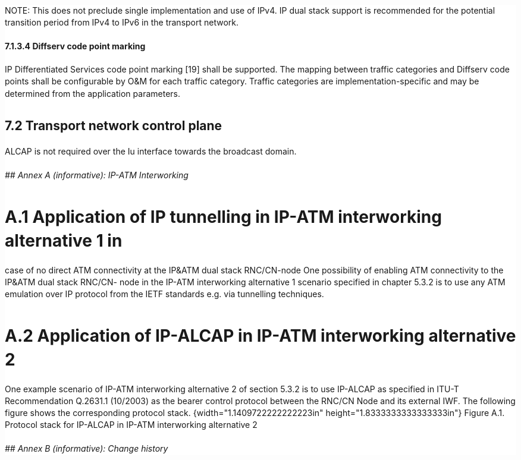 NOTE: This does not preclude single implementation and use of IPv4.
IP dual stack support is recommended for the potential transition period from
IPv4 to IPv6 in the transport network.
#### 7.1.3.4 Diffserv code point marking
IP Differentiated Services code point marking [19] shall be supported. The
mapping between traffic categories and Diffserv code points shall be
configurable by O&M for each traffic category. Traffic categories are
implementation-specific and may be determined from the application parameters.
## 7.2 Transport network control plane
ALCAP is not required over the Iu interface towards the broadcast domain.
###### ## Annex A (informative): IP-ATM Interworking
# A.1 Application of IP tunnelling in IP-ATM interworking alternative 1 in
case of no direct ATM connectivity at the IP&ATM dual stack RNC/CN-node
One possibility of enabling ATM connectivity to the IP&ATM dual stack RNC/CN-
node in the IP-ATM interworking alternative 1 scenario specified in chapter
5.3.2 is to use any ATM emulation over IP protocol from the IETF standards
e.g. via tunnelling techniques.
# A.2 Application of IP-ALCAP in IP-ATM interworking alternative 2
One example scenario of IP-ATM interworking alternative 2 of section 5.3.2 is
to use IP-ALCAP as specified in ITU-T Recommendation Q.2631.1 (10/2003) as the
bearer control protocol between the RNC/CN Node and its external IWF. The
following figure shows the corresponding protocol stack.
{width="1.1409722222222223in" height="1.8333333333333333in"}
Figure A.1. Protocol stack for IP-ALCAP in IP-ATM interworking alternative 2
###### ## Annex B (informative): Change history